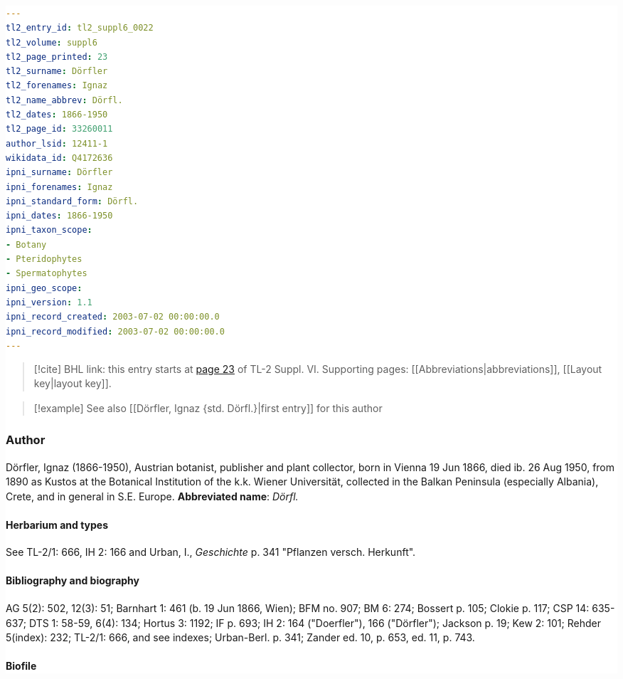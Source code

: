 ```yaml
---
tl2_entry_id: tl2_suppl6_0022
tl2_volume: suppl6
tl2_page_printed: 23
tl2_surname: Dörfler
tl2_forenames: Ignaz
tl2_name_abbrev: Dörfl.
tl2_dates: 1866-1950
tl2_page_id: 33260011
author_lsid: 12411-1
wikidata_id: Q4172636
ipni_surname: Dörfler
ipni_forenames: Ignaz
ipni_standard_form: Dörfl.
ipni_dates: 1866-1950
ipni_taxon_scope: 
- Botany
- Pteridophytes
- Spermatophytes
ipni_geo_scope: 
ipni_version: 1.1
ipni_record_created: 2003-07-02 00:00:00.0
ipni_record_modified: 2003-07-02 00:00:00.0
---
```



> [!cite] BHL link: this entry starts at [page 23](https://www.biodiversitylibrary.org/page/33260011) of TL-2 Suppl. VI.
> Supporting pages: [[Abbreviations|abbreviations]], [[Layout key|layout key]].

> [!example] See also [[Dörfler, Ignaz {std. Dörfl.}|first entry]] for this author

### Author

Dörfler, Ignaz (1866-1950), Austrian botanist, publisher and plant collector, born in Vienna 19 Jun 1866, died ib. 26 Aug 1950, from 1890 as Kustos at the Botanical Institution of the k.k. Wiener Universität, collected in the Balkan Peninsula (especially Albania), Crete, and in general in S.E. Europe. 
**Abbreviated name**: *Dörfl.*

#### Herbarium and types

See TL-2/1: 666, IH 2: 166 and Urban, I., *Geschichte* p. 341 "Pflanzen versch. Herkunft".

#### Bibliography and biography

AG 5(2): 502, 12(3): 51; Barnhart 1: 461 (b. 19 Jun 1866, Wien); BFM no. 907; BM 6: 274; Bossert p. 105; Clokie p. 117; CSP 14: 635-637; DTS 1: 58-59, 6(4): 134; Hortus 3: 1192; IF p. 693; IH 2: 164 ("Doerfler"), 166 ("Dörfler"); Jackson p. 19; Kew 2: 101; Rehder 5(index): 232; TL-2/1: 666, and see indexes; Urban-Berl. p. 341; Zander ed. 10, p. 653, ed. 11, p. 743.

#### Biofile

